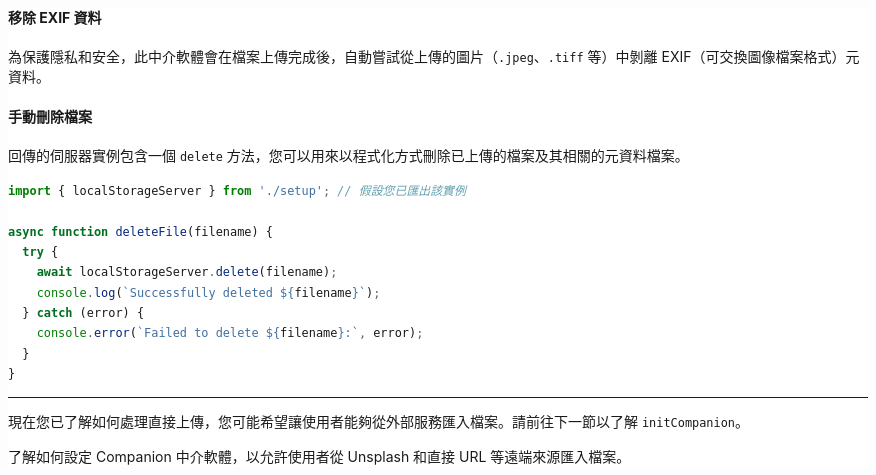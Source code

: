 #### 移除 EXIF 資料
為保護隱私和安全，此中介軟體會在檔案上傳完成後，自動嘗試從上傳的圖片（`.jpeg`、`.tiff` 等）中剝離 EXIF（可交換圖像檔案格式）元資料。

#### 手動刪除檔案
回傳的伺服器實例包含一個 `delete` 方法，您可以用來以程式化方式刪除已上傳的檔案及其相關的元資料檔案。

```javascript Manually Deleting a File icon=mdi:code-block-tags
import { localStorageServer } from './setup'; // 假設您已匯出該實例

async function deleteFile(filename) {
  try {
    await localStorageServer.delete(filename);
    console.log(`Successfully deleted ${filename}`);
  } catch (error) {
    console.error(`Failed to delete ${filename}:`, error);
  }
}
```

---

現在您已了解如何處理直接上傳，您可能希望讓使用者能夠從外部服務匯入檔案。請前往下一節以了解 `initCompanion`。

<x-card data-title="下一步：initCompanion(options)" data-icon="lucide:link" data-href="/api-reference/uploader-server/companion">
  了解如何設定 Companion 中介軟體，以允許使用者從 Unsplash 和直接 URL 等遠端來源匯入檔案。
</x-card>